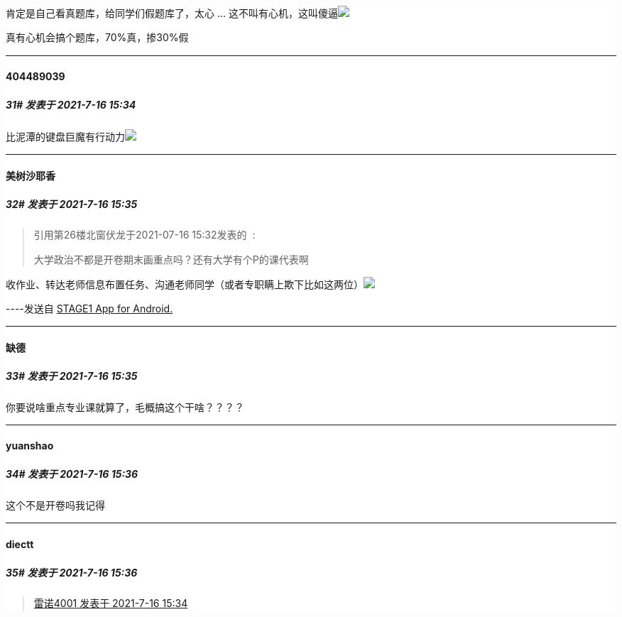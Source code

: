 肯定是自己看真题库，给同学们假题库了，太心 ...</blockquote>
这不叫有心机，这叫傻逼<img src="https://static.saraba1st.com/image/smiley/face2017/018.png" referrerpolicy="no-referrer">


真有心机会搞个题库，70%真，掺30%假




*****

####  404489039  
##### 31#       发表于 2021-7-16 15:34


比泥潭的键盘巨魔有行动力<img src="https://static.saraba1st.com/image/smiley/face2017/065.png" referrerpolicy="no-referrer">


*****

####  美树沙耶香  
##### 32#       发表于 2021-7-16 15:35


<blockquote>引用第26楼北窗伏龙于2021-07-16 15:32发表的  :

大学政治不都是开卷期末画重点吗？还有大学有个P的课代表啊</blockquote>

收作业、转达老师信息布置任务、沟通老师同学（或者专职瞒上欺下比如这两位）<img src="https://static.saraba1st.com/image/smiley/face2017/067.png" referrerpolicy="no-referrer">


----发送自 [STAGE1 App for Android.](http://stage1.5j4m.com/?1.37)


*****

####  缺德  
##### 33#       发表于 2021-7-16 15:35


你要说啥重点专业课就算了，毛概搞这个干啥？？？？


*****

####  yuanshao  
##### 34#       发表于 2021-7-16 15:36


这个不是开卷吗我记得


*****

####  diectt  
##### 35#       发表于 2021-7-16 15:36


<blockquote><a href="httphttps://bbs.saraba1st.com/2b/forum.php?mod=redirect&amp;goto=findpost&amp;pid=51982644&amp;ptid=2015818" target="_blank">雷诺4001 发表于 2021-7-16 15:34</a>
